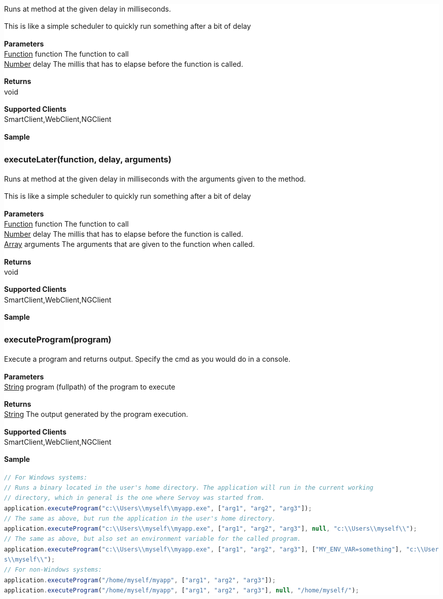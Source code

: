 Runs at method at the given delay in milliseconds.

This is like a simple scheduler to quickly run something after a bit of delay

**Parameters**\
[Function](JSLib/Function.md) function The function to call\
[Number](JSLib/Number.md) delay The millis that has to elapse before the function is called.

**Returns**\
void 

**Supported Clients**\
SmartClient,WebClient,NGClient

**Sample**

```javascript

```
### executeLater(function, delay, arguments)

Runs at method at the given delay in milliseconds with the arguments given to the method.

This is like a simple scheduler to quickly run something after a bit of delay

**Parameters**\
[Function](JSLib/Function.md) function The function to call\
[Number](JSLib/Number.md) delay The millis that has to elapse before the function is called.\
[Array](JSLib/Array.md) arguments The arguments that are given to the function when called.

**Returns**\
void 

**Supported Clients**\
SmartClient,WebClient,NGClient

**Sample**

```javascript

```
### executeProgram(program)

Execute a program and returns output. Specify the cmd as you would do in a console.

**Parameters**\
[String](JSLib/String.md) program (fullpath) of the program to execute

**Returns**\
[String](JSLib/String.md) The output generated by the program execution.

**Supported Clients**\
SmartClient,WebClient,NGClient

**Sample**

```javascript
// For Windows systems:
// Runs a binary located in the user's home directory. The application will run in the current working
// directory, which in general is the one where Servoy was started from.
application.executeProgram("c:\\Users\\myself\\myapp.exe", ["arg1", "arg2", "arg3"]);
// The same as above, but run the application in the user's home directory.
application.executeProgram("c:\\Users\\myself\\myapp.exe", ["arg1", "arg2", "arg3"], null, "c:\\Users\\myself\\");
// The same as above, but also set an environment variable for the called program.
application.executeProgram("c:\\Users\\myself\\myapp.exe", ["arg1", "arg2", "arg3"], ["MY_ENV_VAR=something"], "c:\\Users\\myself\\");
// For non-Windows systems:
application.executeProgram("/home/myself/myapp", ["arg1", "arg2", "arg3"]);
application.executeProgram("/home/myself/myapp", ["arg1", "arg2", "arg3"], null, "/home/myself/");
```